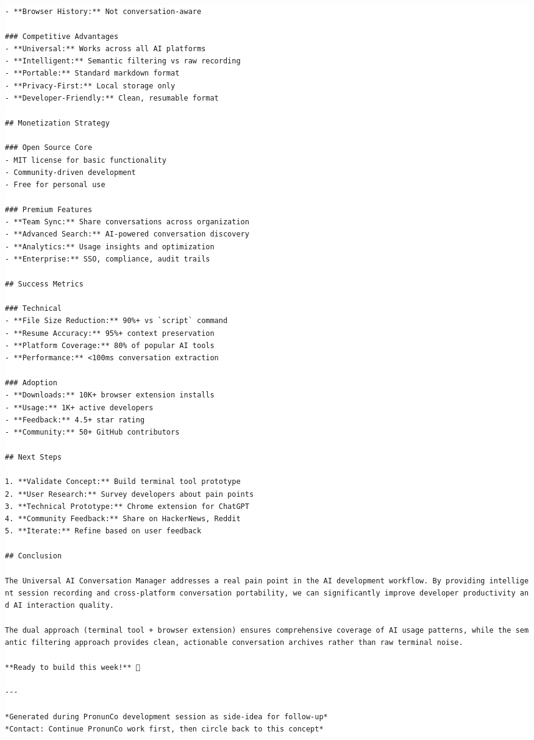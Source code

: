 ```
- **Browser History:** Not conversation-aware

### Competitive Advantages
- **Universal:** Works across all AI platforms
- **Intelligent:** Semantic filtering vs raw recording
- **Portable:** Standard markdown format
- **Privacy-First:** Local storage only
- **Developer-Friendly:** Clean, resumable format

## Monetization Strategy

### Open Source Core
- MIT license for basic functionality
- Community-driven development
- Free for personal use

### Premium Features
- **Team Sync:** Share conversations across organization
- **Advanced Search:** AI-powered conversation discovery
- **Analytics:** Usage insights and optimization
- **Enterprise:** SSO, compliance, audit trails

## Success Metrics

### Technical
- **File Size Reduction:** 90%+ vs `script` command
- **Resume Accuracy:** 95%+ context preservation
- **Platform Coverage:** 80% of popular AI tools
- **Performance:** <100ms conversation extraction

### Adoption
- **Downloads:** 10K+ browser extension installs
- **Usage:** 1K+ active developers
- **Feedback:** 4.5+ star rating
- **Community:** 50+ GitHub contributors

## Next Steps

1. **Validate Concept:** Build terminal tool prototype
2. **User Research:** Survey developers about pain points
3. **Technical Prototype:** Chrome extension for ChatGPT
4. **Community Feedback:** Share on HackerNews, Reddit
5. **Iterate:** Refine based on user feedback

## Conclusion

The Universal AI Conversation Manager addresses a real pain point in the AI development workflow. By providing intelligent session recording and cross-platform conversation portability, we can significantly improve developer productivity and AI interaction quality.

The dual approach (terminal tool + browser extension) ensures comprehensive coverage of AI usage patterns, while the semantic filtering approach provides clean, actionable conversation archives rather than raw terminal noise.

**Ready to build this week!** 🚀

---

*Generated during PronunCo development session as side-idea for follow-up*  
*Contact: Continue PronunCo work first, then circle back to this concept*